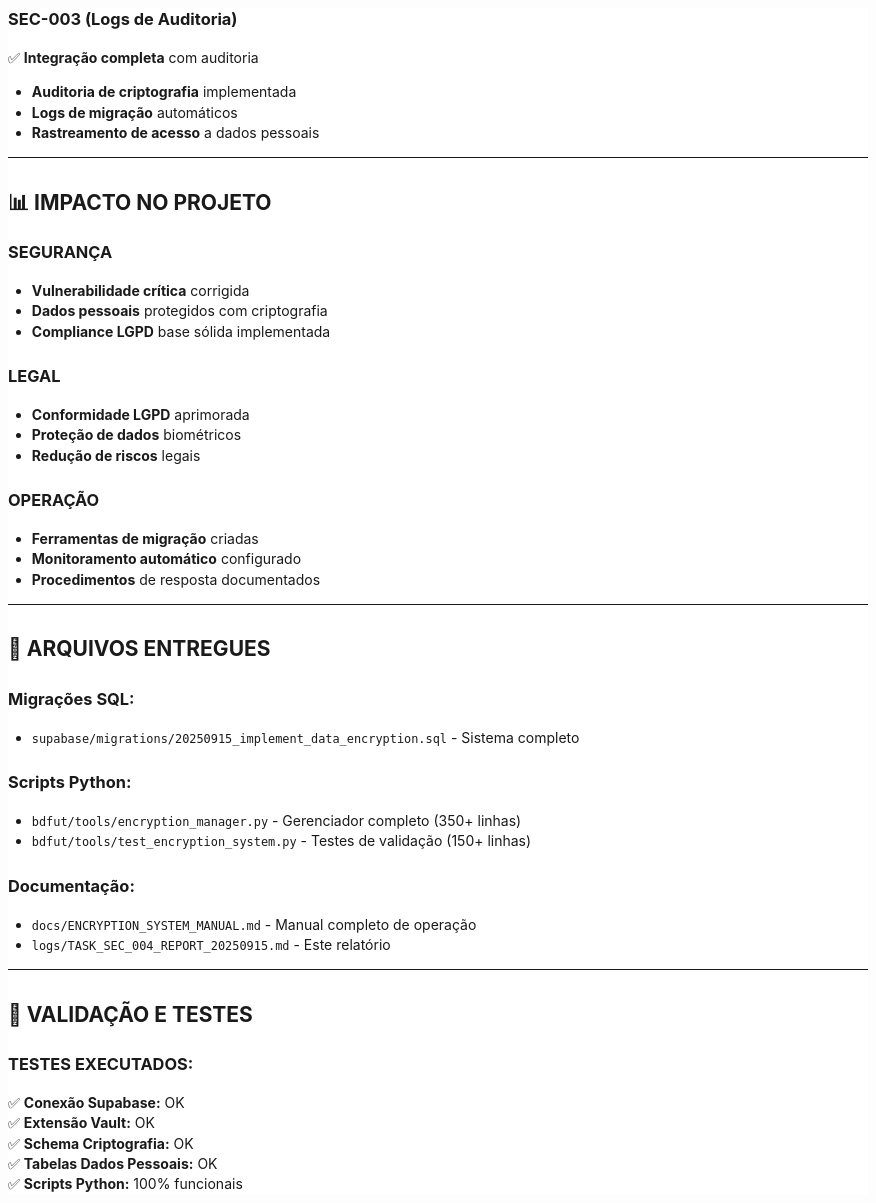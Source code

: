 ### **SEC-003 (Logs de Auditoria)**
✅ **Integração completa** com auditoria
- **Auditoria de criptografia** implementada
- **Logs de migração** automáticos
- **Rastreamento de acesso** a dados pessoais

---

## 📊 IMPACTO NO PROJETO

### **SEGURANÇA**
- **Vulnerabilidade crítica** corrigida
- **Dados pessoais** protegidos com criptografia
- **Compliance LGPD** base sólida implementada

### **LEGAL**
- **Conformidade LGPD** aprimorada
- **Proteção de dados** biométricos
- **Redução de riscos** legais

### **OPERAÇÃO**
- **Ferramentas de migração** criadas
- **Monitoramento automático** configurado
- **Procedimentos** de resposta documentados

---

## 📁 ARQUIVOS ENTREGUES

### **Migrações SQL:**
- `supabase/migrations/20250915_implement_data_encryption.sql` - Sistema completo

### **Scripts Python:**
- `bdfut/tools/encryption_manager.py` - Gerenciador completo (350+ linhas)
- `bdfut/tools/test_encryption_system.py` - Testes de validação (150+ linhas)

### **Documentação:**
- `docs/ENCRYPTION_SYSTEM_MANUAL.md` - Manual completo de operação
- `logs/TASK_SEC_004_REPORT_20250915.md` - Este relatório

---

## 🎯 VALIDAÇÃO E TESTES

### **TESTES EXECUTADOS:**
✅ **Conexão Supabase:** OK  
✅ **Extensão Vault:** OK  
✅ **Schema Criptografia:** OK  
✅ **Tabelas Dados Pessoais:** OK  
✅ **Scripts Python:** 100% funcionais
